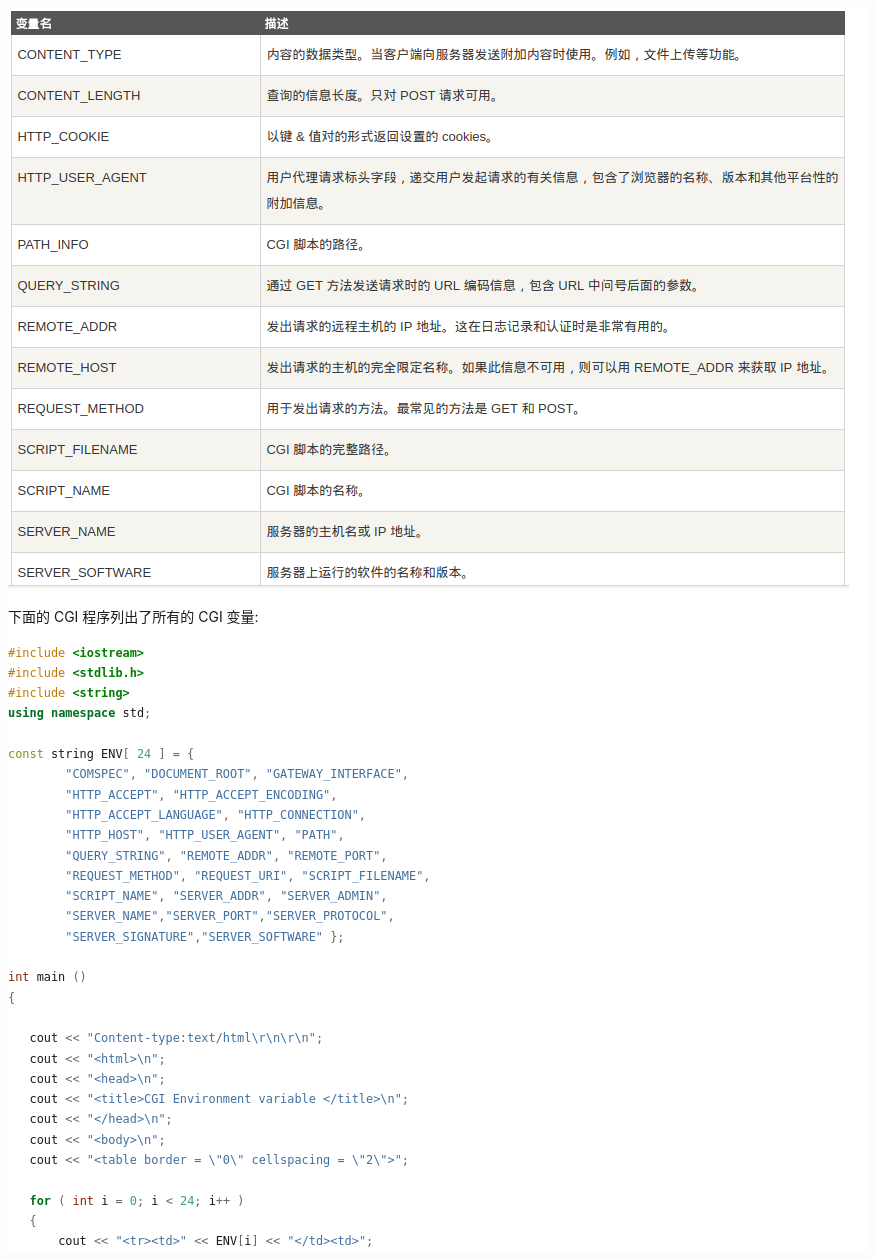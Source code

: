 ![](./img/cgi_env.png)

下面的 CGI 程序列出了所有的 CGI 变量:

```cpp
#include <iostream>
#include <stdlib.h>
#include <string>
using namespace std;
 
const string ENV[ 24 ] = {                 
        "COMSPEC", "DOCUMENT_ROOT", "GATEWAY_INTERFACE",   
        "HTTP_ACCEPT", "HTTP_ACCEPT_ENCODING",             
        "HTTP_ACCEPT_LANGUAGE", "HTTP_CONNECTION",         
        "HTTP_HOST", "HTTP_USER_AGENT", "PATH",            
        "QUERY_STRING", "REMOTE_ADDR", "REMOTE_PORT",      
        "REQUEST_METHOD", "REQUEST_URI", "SCRIPT_FILENAME",
        "SCRIPT_NAME", "SERVER_ADDR", "SERVER_ADMIN",      
        "SERVER_NAME","SERVER_PORT","SERVER_PROTOCOL",     
        "SERVER_SIGNATURE","SERVER_SOFTWARE" };   
 
int main ()
{
    
   cout << "Content-type:text/html\r\n\r\n";
   cout << "<html>\n";
   cout << "<head>\n";
   cout << "<title>CGI Environment variable </title>\n";
   cout << "</head>\n";
   cout << "<body>\n";
   cout << "<table border = \"0\" cellspacing = \"2\">";
 
   for ( int i = 0; i < 24; i++ )
   {
       cout << "<tr><td>" << ENV[i] << "</td><td>";
```